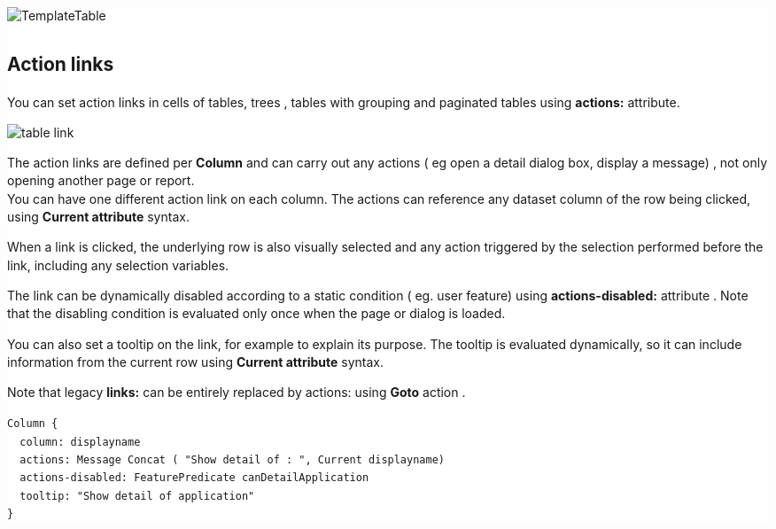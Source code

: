 ![TemplateTable](./images/1507.png "TemplateTable")  

## Action links

You can set action links in cells of tables, trees , tables with grouping and paginated tables using **actions:** attribute.

![table link](./images/table_link.png)

The action links are defined per **Column** and can carry out any actions ( eg open a detail dialog box, display a message) , not only opening another page or report.  
You can have one different action link on each column. The actions can reference any dataset column of the row being clicked, using **Current attribute** syntax.

When a link is clicked, the underlying row is also visually selected and any action triggered by the selection performed before the link, including any selection variables.  

The link can be dynamically disabled according to a static condition ( eg. user feature) using **actions-disabled:** attribute . Note that the disabling condition is evaluated only once when the page or dialog is loaded.

You can also set a tooltip on the link, for example to explain its purpose. The tooltip is evaluated dynamically, so it can include information from the current row using **Current attribute** syntax.  

Note that legacy **links:** can be entirely replaced by actions: using **Goto** action .

```page
Column {
  column: displayname
  actions: Message Concat ( "Show detail of : ", Current displayname)
  actions-disabled: FeaturePredicate canDetailApplication
  tooltip: "Show detail of application"
}
```
